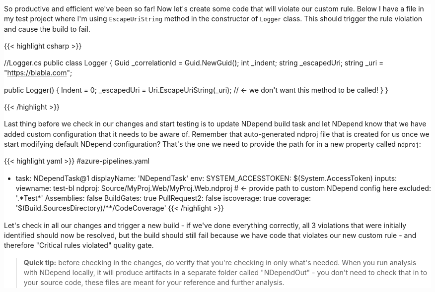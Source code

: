 So productive and efficient we\'ve been so far! Now let\'s create some code that will violate our custom rule. Below I have a file in my test project where I\'m using ```EscapeUriString``` method in the constructor of ```Logger``` class. This should trigger the rule violation and cause the build to fail.

{{< highlight csharp >}}

//Logger.cs
public class Logger
{
  Guid _correlationId = Guid.NewGuid();
  int _indent;
  string _escapedUri;
  string _uri = "https://blabla.com";

  public Logger()
  {
    Indent = 0;
    _escapedUri = Uri.EscapeUriString(_uri); // <- we don't want this method to be called!
  }
}

{{< /highlight >}}

Last thing before we check in our changes and start testing is to update NDepend build task and let NDepend know that we have added custom configuration that it needs to be aware of. Remember that auto-generated ndproj file that is created for us once we start modifying default NDepend configuration? That\'s the one we need to provide the path for in a new property called ```ndproj```:

{{< highlight yaml >}}
#azure-pipelines.yaml

- task: NDependTask@1
  displayName: 'NDependTask'
  env:
    SYSTEM_ACCESSTOKEN: $(System.AccessToken)
  inputs:
    viewname: test-bl
    ndproj: Source/MyProj.Web/MyProj.Web.ndproj # <- provide path to custom NDepend config here
    excluded: '.*Test*'
    Assemblies: false
    BuildGates: true
    PullRequest2: false
    iscoverage: true
    coverage: '$(Build.SourcesDirectory)/**/CodeCoverage'
{{< /highlight >}}

Let\'s check in all our changes and trigger a new build - if we\'ve done everything correctly, all 3 violations that were initially identified should now be resolved, but the build should still fail because we have code that violates our new custom rule - and therefore \"Critical rules violated\" quality gate.

> **Quick tip:** before checking in the changes, do verify that you\'re checking in only what\'s needed. When you run analysis with NDepend locally, it will produce artifacts in a separate folder called \"NDependOut\" - you don\'t need to check that in to your source code, these files are meant for your reference and further analysis.
